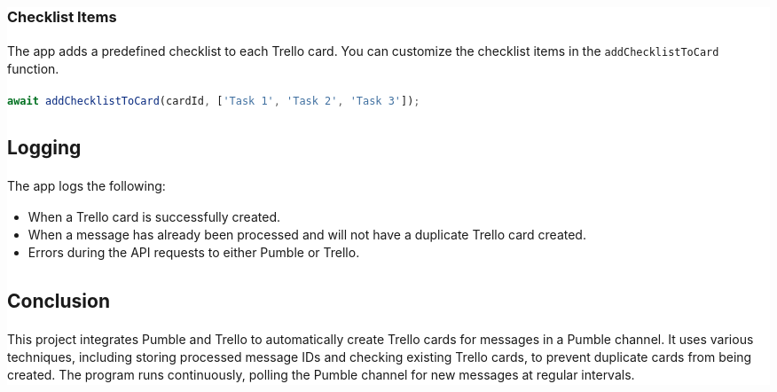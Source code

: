 ### Checklist Items
The app adds a predefined checklist to each Trello card. You can customize the checklist items in the `addChecklistToCard` function.

```javascript
await addChecklistToCard(cardId, ['Task 1', 'Task 2', 'Task 3']);
```

## Logging

The app logs the following:
- When a Trello card is successfully created.
- When a message has already been processed and will not have a duplicate Trello card created.
- Errors during the API requests to either Pumble or Trello.

## Conclusion

This project integrates Pumble and Trello to automatically create Trello cards for messages in a Pumble channel. It uses various techniques, including storing processed message IDs and checking existing Trello cards, to prevent duplicate cards from being created. The program runs continuously, polling the Pumble channel for new messages at regular intervals.